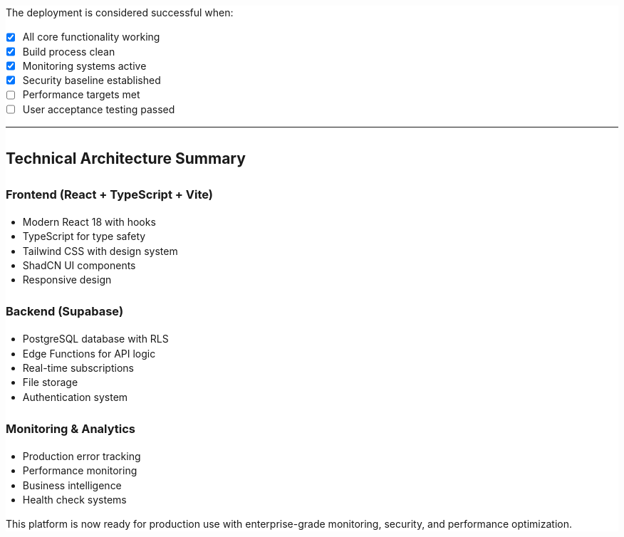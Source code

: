 The deployment is considered successful when:

- [x] All core functionality working
- [x] Build process clean
- [x] Monitoring systems active
- [x] Security baseline established
- [ ] Performance targets met
- [ ] User acceptance testing passed

---

## Technical Architecture Summary

### Frontend (React + TypeScript + Vite)
- Modern React 18 with hooks
- TypeScript for type safety
- Tailwind CSS with design system
- ShadCN UI components
- Responsive design

### Backend (Supabase)
- PostgreSQL database with RLS
- Edge Functions for API logic
- Real-time subscriptions
- File storage
- Authentication system

### Monitoring & Analytics
- Production error tracking
- Performance monitoring
- Business intelligence
- Health check systems

This platform is now ready for production use with enterprise-grade monitoring, security, and performance optimization.